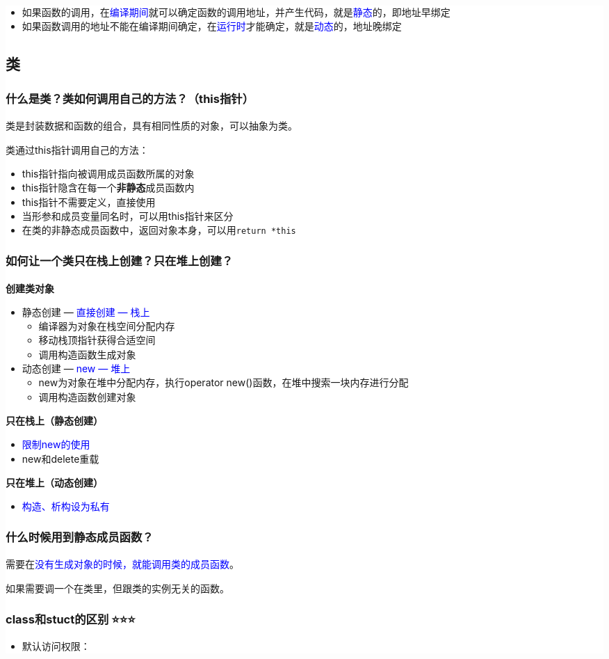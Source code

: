 - 如果函数的调用，在<span style="color:#0000FF;">编译期间</span>就可以确定函数的调用地址，并产生代码，就是<span style="color:#0000FF;">静态</span>的，即地址早绑定
- 如果函数调用的地址不能在编译期间确定，在<span style="color:#0000FF;">运行时</span>才能确定，就是<span style="color:#0000FF;">动态</span>的，地址晚绑定



## 类

### 什么是类？类如何调用自己的方法？（this指针）

类是封装数据和函数的组合，具有相同性质的对象，可以抽象为类。

类通过this指针调用自己的方法：

- this指针指向被调用成员函数所属的对象
- this指针隐含在每一个**非静态**成员函数内
- this指针不需要定义，直接使用
- 当形参和成员变量同名时，可以用this指针来区分
- 在类的非静态成员函数中，返回对象本身，可以用`return *this`





### 如何让一个类只在栈上创建？只在堆上创建？

**创建类对象**

- 静态创建 — <span style="color:#0000FF;">直接创建 — 栈上</span>
  - 编译器为对象在栈空间分配内存
  - 移动栈顶指针获得合适空间
  - 调用构造函数生成对象
- 动态创建 —<span style="color:#0000FF;"> new — 堆上</span>
  - new为对象在堆中分配内存，执行operator new()函数，在堆中搜索一块内存进行分配
  - 调用构造函数创建对象

**只在栈上（静态创建）**

- <span style="color:#0000FF;">限制new的使用</span>
- new和delete重载

**只在堆上（动态创建）**

- <span style="color:#0000FF;">构造、析构设为私有</span>



### 什么时候用到静态成员函数？

需要在<span style="color:#0000FF;">没有生成对象的时候，就能调用类的成员函数</span>。

如果需要调一个在类里，但跟类的实例无关的函数。



### class和stuct的区别 ⭐⭐⭐

- 默认访问权限：
